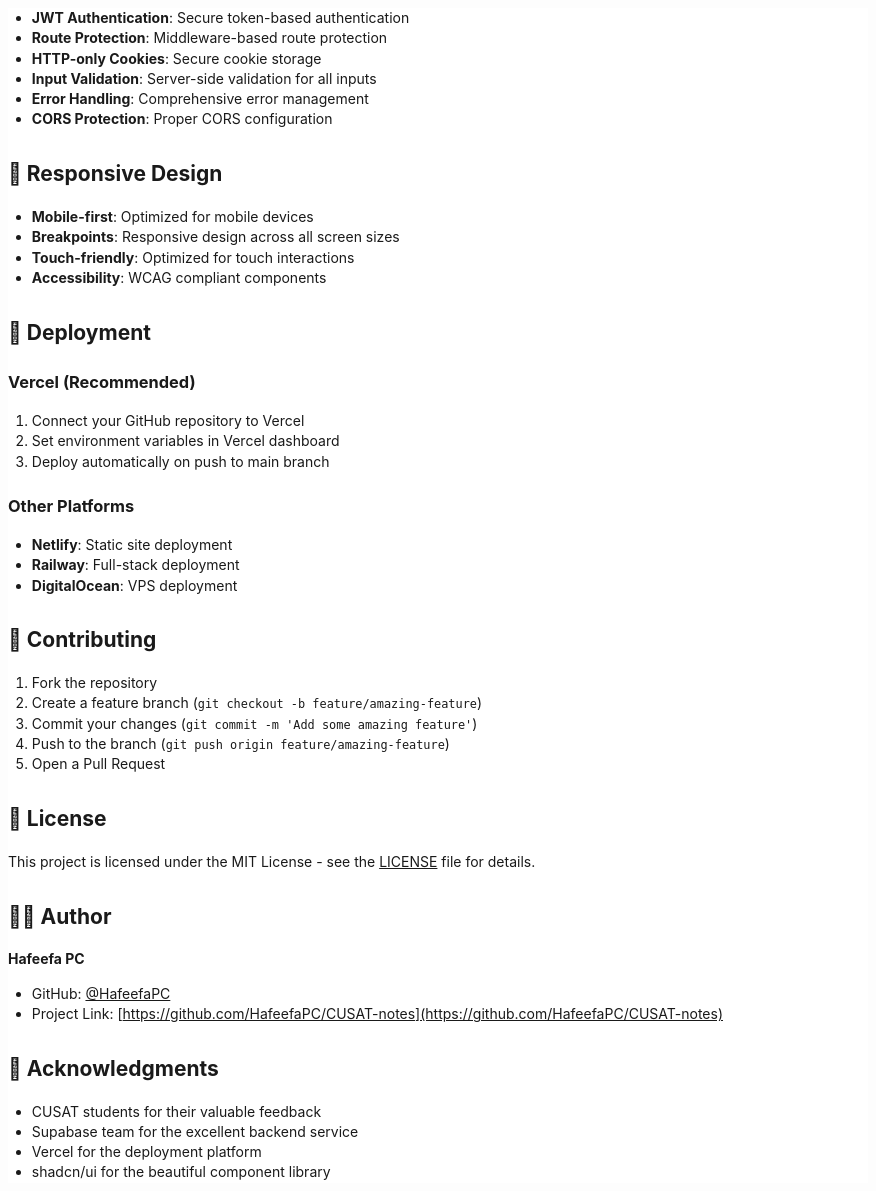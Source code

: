 - **JWT Authentication**: Secure token-based authentication
- **Route Protection**: Middleware-based route protection
- **HTTP-only Cookies**: Secure cookie storage
- **Input Validation**: Server-side validation for all inputs
- **Error Handling**: Comprehensive error management
- **CORS Protection**: Proper CORS configuration

## 📱 Responsive Design

- **Mobile-first**: Optimized for mobile devices
- **Breakpoints**: Responsive design across all screen sizes
- **Touch-friendly**: Optimized for touch interactions
- **Accessibility**: WCAG compliant components

## 🚀 Deployment

### Vercel (Recommended)
1. Connect your GitHub repository to Vercel
2. Set environment variables in Vercel dashboard
3. Deploy automatically on push to main branch

### Other Platforms
- **Netlify**: Static site deployment
- **Railway**: Full-stack deployment
- **DigitalOcean**: VPS deployment

## 🤝 Contributing

1. Fork the repository
2. Create a feature branch (`git checkout -b feature/amazing-feature`)
3. Commit your changes (`git commit -m 'Add some amazing feature'`)
4. Push to the branch (`git push origin feature/amazing-feature`)
5. Open a Pull Request

## 📄 License

This project is licensed under the MIT License - see the [LICENSE](LICENSE) file for details.

## 👨‍💻 Author

**Hafeefa PC**
- GitHub: [@HafeefaPC](https://github.com/HafeefaPC)
- Project Link: [https://github.com/HafeefaPC/CUSAT-notes](https://github.com/HafeefaPC/CUSAT-notes)

## 🙏 Acknowledgments

- CUSAT students for their valuable feedback
- Supabase team for the excellent backend service
- Vercel for the deployment platform
- shadcn/ui for the beautiful component library
